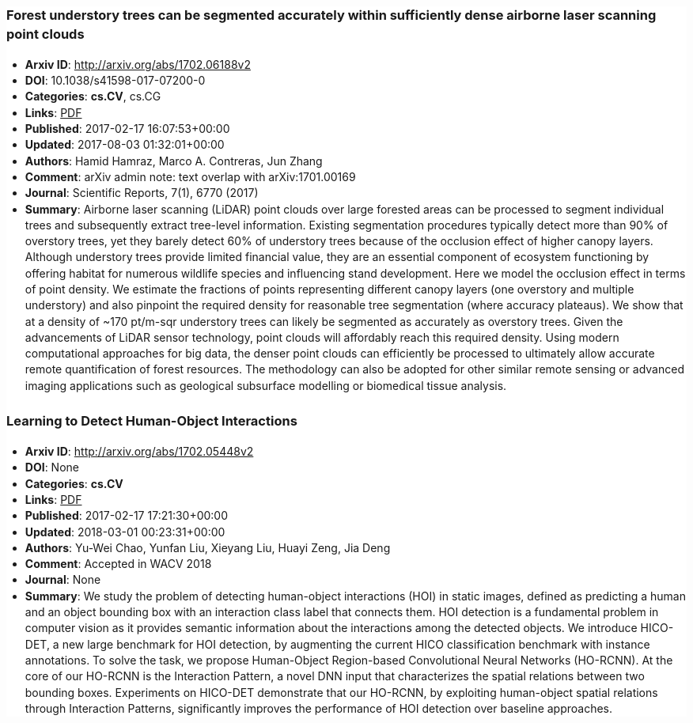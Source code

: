 

### Forest understory trees can be segmented accurately within sufficiently dense airborne laser scanning point clouds
- **Arxiv ID**: http://arxiv.org/abs/1702.06188v2
- **DOI**: 10.1038/s41598-017-07200-0
- **Categories**: **cs.CV**, cs.CG
- **Links**: [PDF](http://arxiv.org/pdf/1702.06188v2)
- **Published**: 2017-02-17 16:07:53+00:00
- **Updated**: 2017-08-03 01:32:01+00:00
- **Authors**: Hamid Hamraz, Marco A. Contreras, Jun Zhang
- **Comment**: arXiv admin note: text overlap with arXiv:1701.00169
- **Journal**: Scientific Reports, 7(1), 6770 (2017)
- **Summary**: Airborne laser scanning (LiDAR) point clouds over large forested areas can be processed to segment individual trees and subsequently extract tree-level information. Existing segmentation procedures typically detect more than 90% of overstory trees, yet they barely detect 60% of understory trees because of the occlusion effect of higher canopy layers. Although understory trees provide limited financial value, they are an essential component of ecosystem functioning by offering habitat for numerous wildlife species and influencing stand development. Here we model the occlusion effect in terms of point density. We estimate the fractions of points representing different canopy layers (one overstory and multiple understory) and also pinpoint the required density for reasonable tree segmentation (where accuracy plateaus). We show that at a density of ~170 pt/m-sqr understory trees can likely be segmented as accurately as overstory trees. Given the advancements of LiDAR sensor technology, point clouds will affordably reach this required density. Using modern computational approaches for big data, the denser point clouds can efficiently be processed to ultimately allow accurate remote quantification of forest resources. The methodology can also be adopted for other similar remote sensing or advanced imaging applications such as geological subsurface modelling or biomedical tissue analysis.



### Learning to Detect Human-Object Interactions
- **Arxiv ID**: http://arxiv.org/abs/1702.05448v2
- **DOI**: None
- **Categories**: **cs.CV**
- **Links**: [PDF](http://arxiv.org/pdf/1702.05448v2)
- **Published**: 2017-02-17 17:21:30+00:00
- **Updated**: 2018-03-01 00:23:31+00:00
- **Authors**: Yu-Wei Chao, Yunfan Liu, Xieyang Liu, Huayi Zeng, Jia Deng
- **Comment**: Accepted in WACV 2018
- **Journal**: None
- **Summary**: We study the problem of detecting human-object interactions (HOI) in static images, defined as predicting a human and an object bounding box with an interaction class label that connects them. HOI detection is a fundamental problem in computer vision as it provides semantic information about the interactions among the detected objects. We introduce HICO-DET, a new large benchmark for HOI detection, by augmenting the current HICO classification benchmark with instance annotations. To solve the task, we propose Human-Object Region-based Convolutional Neural Networks (HO-RCNN). At the core of our HO-RCNN is the Interaction Pattern, a novel DNN input that characterizes the spatial relations between two bounding boxes. Experiments on HICO-DET demonstrate that our HO-RCNN, by exploiting human-object spatial relations through Interaction Patterns, significantly improves the performance of HOI detection over baseline approaches.
